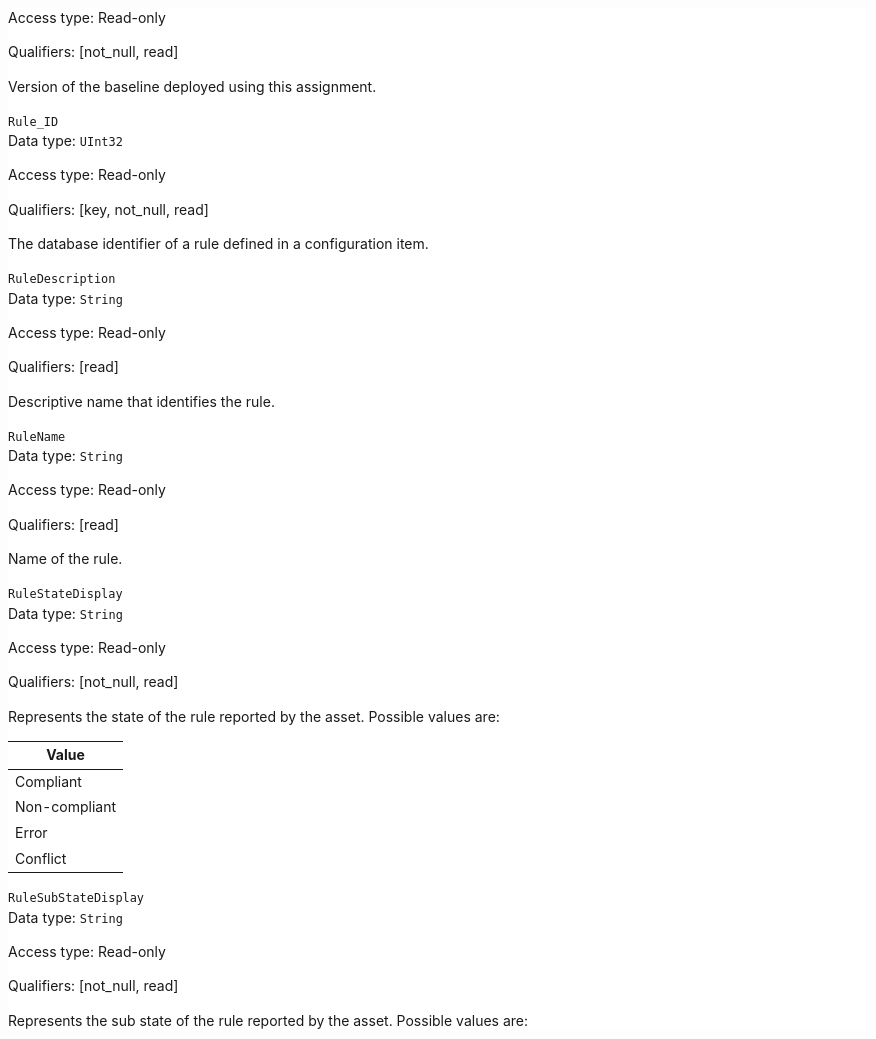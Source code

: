  Access type: Read-only  

 Qualifiers: [not_null, read]  

 Version of the baseline deployed using this assignment.  

 `Rule_ID`  
 Data type: `UInt32`  

 Access type: Read-only  

 Qualifiers: [key, not_null, read]  

 The database identifier of a rule defined in a configuration item.  

 `RuleDescription`  
 Data type: `String`  

 Access type: Read-only  

 Qualifiers: [read]  

 Descriptive name that identifies the rule.  

 `RuleName`  
 Data type: `String`  

 Access type: Read-only  

 Qualifiers: [read]  

 Name of the rule.  

 `RuleStateDisplay`  
 Data type: `String`  

 Access type: Read-only  

 Qualifiers: [not_null, read]  

 Represents the state of the rule reported by the asset. Possible values are:  

|Value|
|-|  
|Compliant|  
|Non-compliant|  
|Error|  
|Conflict|  

 `RuleSubStateDisplay`  
 Data type: `String`  

 Access type: Read-only  

 Qualifiers: [not_null, read]  

 Represents the sub state of the rule reported by the asset. Possible values are:  

